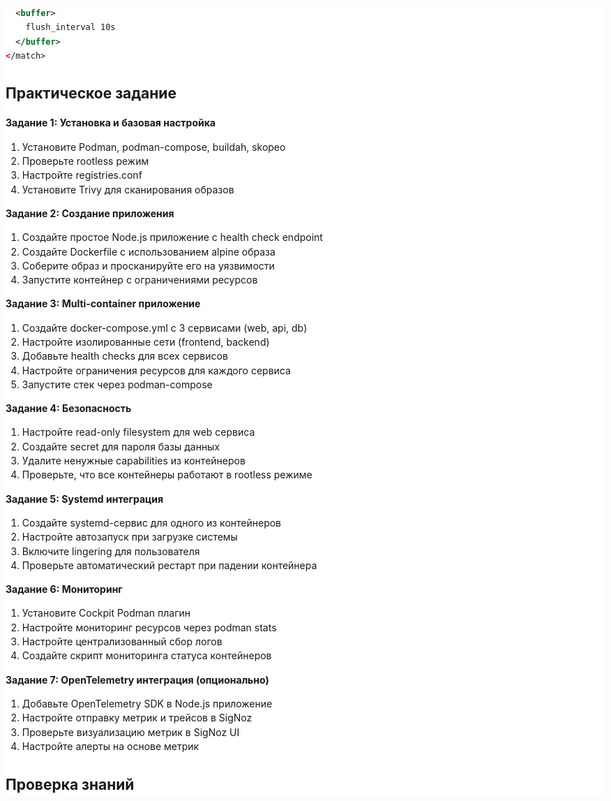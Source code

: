 ```xml
  <buffer>
    flush_interval 10s
  </buffer>
</match>
```


## Практическое задание

**Задание 1: Установка и базовая настройка**
1. Установите Podman, podman-compose, buildah, skopeo
2. Проверьте rootless режим
3. Настройте registries.conf
4. Установите Trivy для сканирования образов

**Задание 2: Создание приложения**
1. Создайте простое Node.js приложение с health check endpoint
2. Создайте Dockerfile с использованием alpine образа
3. Соберите образ и просканируйте его на уязвимости
4. Запустите контейнер с ограничениями ресурсов

**Задание 3: Multi-container приложение**
1. Создайте docker-compose.yml с 3 сервисами (web, api, db)
2. Настройте изолированные сети (frontend, backend)
3. Добавьте health checks для всех сервисов
4. Настройте ограничения ресурсов для каждого сервиса
5. Запустите стек через podman-compose

**Задание 4: Безопасность**
1. Настройте read-only filesystem для web сервиса
2. Создайте secret для пароля базы данных
3. Удалите ненужные capabilities из контейнеров
4. Проверьте, что все контейнеры работают в rootless режиме

**Задание 5: Systemd интеграция**
1. Создайте systemd-сервис для одного из контейнеров
2. Настройте автозапуск при загрузке системы
3. Включите lingering для пользователя
4. Проверьте автоматический рестарт при падении контейнера

**Задание 6: Мониторинг**
1. Установите Cockpit Podman плагин
2. Настройте мониторинг ресурсов через podman stats
3. Настройте централизованный сбор логов
4. Создайте скрипт мониторинга статуса контейнеров

**Задание 7: OpenTelemetry интеграция (опционально)**
1. Добавьте OpenTelemetry SDK в Node.js приложение
2. Настройте отправку метрик и трейсов в SigNoz
3. Проверьте визуализацию метрик в SigNoz UI
4. Настройте алерты на основе метрик

## Проверка знаний

